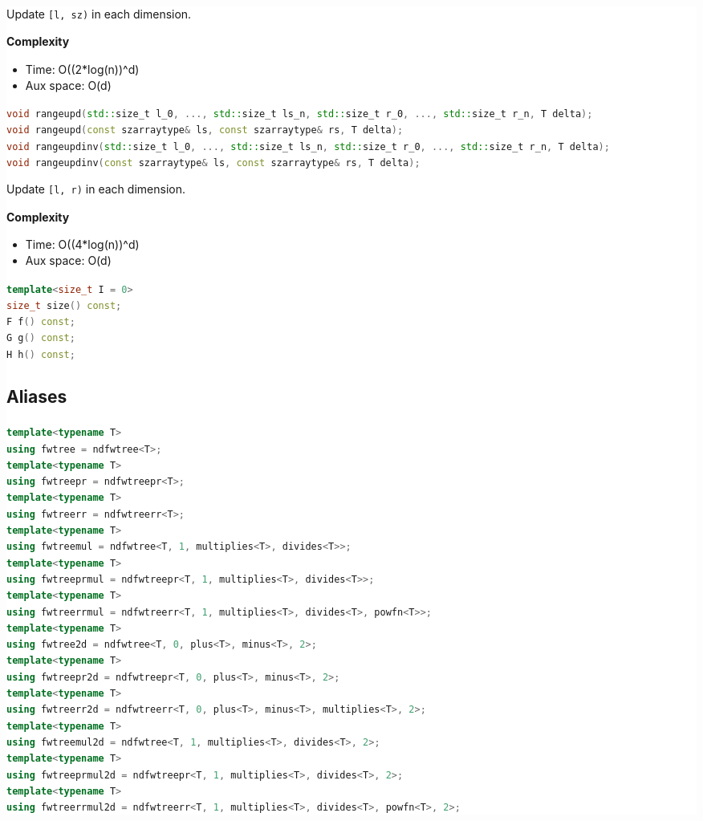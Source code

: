Update `[l, sz)` in each dimension.

**Complexity**

- Time: O((2*log(n))^d)
- Aux space: O(d)

```cpp
void rangeupd(std::size_t l_0, ..., std::size_t ls_n, std::size_t r_0, ..., std::size_t r_n, T delta);
void rangeupd(const szarraytype& ls, const szarraytype& rs, T delta);
void rangeupdinv(std::size_t l_0, ..., std::size_t ls_n, std::size_t r_0, ..., std::size_t r_n, T delta);
void rangeupdinv(const szarraytype& ls, const szarraytype& rs, T delta);
```

Update `[l, r)` in each dimension.

**Complexity**

- Time: O((4*log(n))^d)
- Aux space: O(d)

```cpp
template<size_t I = 0>
size_t size() const;
F f() const;
G g() const;
H h() const;
```

## Aliases

```cpp
template<typename T>
using fwtree = ndfwtree<T>;
template<typename T>
using fwtreepr = ndfwtreepr<T>;
template<typename T>
using fwtreerr = ndfwtreerr<T>;
template<typename T>
using fwtreemul = ndfwtree<T, 1, multiplies<T>, divides<T>>;
template<typename T>
using fwtreeprmul = ndfwtreepr<T, 1, multiplies<T>, divides<T>>;
template<typename T>
using fwtreerrmul = ndfwtreerr<T, 1, multiplies<T>, divides<T>, powfn<T>>;
template<typename T>
using fwtree2d = ndfwtree<T, 0, plus<T>, minus<T>, 2>;
template<typename T>
using fwtreepr2d = ndfwtreepr<T, 0, plus<T>, minus<T>, 2>;
template<typename T>
using fwtreerr2d = ndfwtreerr<T, 0, plus<T>, minus<T>, multiplies<T>, 2>;
template<typename T>
using fwtreemul2d = ndfwtree<T, 1, multiplies<T>, divides<T>, 2>;
template<typename T>
using fwtreeprmul2d = ndfwtreepr<T, 1, multiplies<T>, divides<T>, 2>;
template<typename T>
using fwtreerrmul2d = ndfwtreerr<T, 1, multiplies<T>, divides<T>, powfn<T>, 2>;
```
